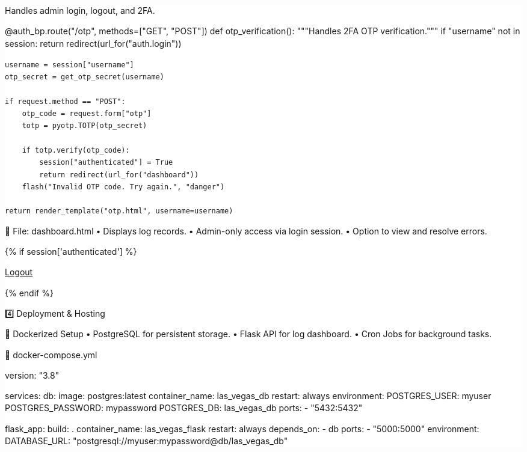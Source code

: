 Handles admin login, logout, and 2FA.

@auth_bp.route("/otp", methods=["GET", "POST"])
def otp_verification():
    """Handles 2FA OTP verification."""
    if "username" not in session:
        return redirect(url_for("auth.login"))

    username = session["username"]
    otp_secret = get_otp_secret(username)

    if request.method == "POST":
        otp_code = request.form["otp"]
        totp = pyotp.TOTP(otp_secret)

        if totp.verify(otp_code):
            session["authenticated"] = True
            return redirect(url_for("dashboard"))
        flash("Invalid OTP code. Try again.", "danger")

    return render_template("otp.html", username=username)

🔹 File: dashboard.html
	•	Displays log records.
	•	Admin-only access via login session.
	•	Option to view and resolve errors.

{% if session['authenticated'] %}
    <p><a href="{{ url_for('auth.logout') }}">Logout</a></p>
{% endif %}

4️⃣ Deployment & Hosting

🔹 Dockerized Setup
	•	PostgreSQL for persistent storage.
	•	Flask API for log dashboard.
	•	Cron Jobs for background tasks.

🔹 docker-compose.yml

version: "3.8"

services:
  db:
    image: postgres:latest
    container_name: las_vegas_db
    restart: always
    environment:
      POSTGRES_USER: myuser
      POSTGRES_PASSWORD: mypassword
      POSTGRES_DB: las_vegas_db
    ports:
      - "5432:5432"

  flask_app:
    build: .
    container_name: las_vegas_flask
    restart: always
    depends_on:
      - db
    ports:
      - "5000:5000"
    environment:
      DATABASE_URL: "postgresql://myuser:mypassword@db/las_vegas_db"
